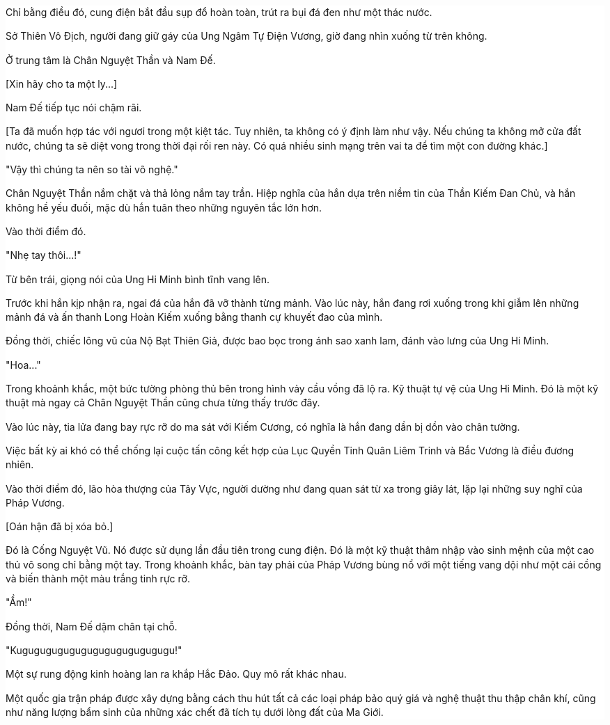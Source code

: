 Chỉ bằng điều đó, cung điện bắt đầu sụp đổ hoàn toàn, trút ra bụi đá đen như một thác nước.

Sở Thiên Vô Địch, người đang giữ gáy của Ung Ngâm Tự Điện Vương, giờ đang nhìn xuống từ trên không.

Ở trung tâm là Chân Nguyệt Thần và Nam Đế.

[Xin hãy cho ta một ly...]

Nam Đế tiếp tục nói chậm rãi.

[Ta đã muốn hợp tác với ngươi trong một kiệt tác. Tuy nhiên, ta không có ý định làm như vậy. Nếu chúng ta không mở cửa đất nước, chúng ta sẽ diệt vong trong thời đại rối ren này. Có quá nhiều sinh mạng trên vai ta để tìm một con đường khác.]

"Vậy thì chúng ta nên so tài võ nghệ."

Chân Nguyệt Thần nắm chặt và thả lỏng nắm tay trần. Hiệp nghĩa của hắn dựa trên niềm tin của Thần Kiếm Đan Chủ, và hắn không hề yếu đuối, mặc dù hắn tuân theo những nguyên tắc lớn hơn.

Vào thời điểm đó.

"Nhẹ tay thôi...!"

Từ bên trái, giọng nói của Ung Hi Minh bình tĩnh vang lên.

Trước khi hắn kịp nhận ra, ngai đá của hắn đã vỡ thành từng mảnh. Vào lúc này, hắn đang rơi xuống trong khi giẫm lên những mảnh đá và ấn thanh Long Hoàn Kiếm xuống bằng thanh cự khuyết đao của mình.

Đồng thời, chiếc lông vũ của Nộ Bạt Thiên Giả, được bao bọc trong ánh sao xanh lam, đánh vào lưng của Ung Hi Minh.

"Hoa..."

Trong khoảnh khắc, một bức tường phòng thủ bên trong hình vảy cầu vồng đã lộ ra. Kỹ thuật tự vệ của Ung Hi Minh. Đó là một kỹ thuật mà ngay cả Chân Nguyệt Thần cũng chưa từng thấy trước đây.

Vào lúc này, tia lửa đang bay rực rỡ do ma sát với Kiếm Cương, có nghĩa là hắn đang dần bị dồn vào chân tường.

Việc bất kỳ ai khó có thể chống lại cuộc tấn công kết hợp của Lục Quyền Tinh Quân Liêm Trinh và Bắc Vương là điều đương nhiên.

Vào thời điểm đó, lão hòa thượng của Tây Vực, người dường như đang quan sát từ xa trong giây lát, lặp lại những suy nghĩ của Pháp Vương.

[Oán hận đã bị xóa bỏ.]

Đó là Cống Nguyệt Vũ. Nó được sử dụng lần đầu tiên trong cung điện. Đó là một kỹ thuật thâm nhập vào sinh mệnh của một cao thủ vô song chỉ bằng một tay. Trong khoảnh khắc, bàn tay phải của Pháp Vương bùng nổ với một tiếng vang dội như một cái cồng và biến thành một màu trắng tinh rực rỡ.

"Ầm!"

Đồng thời, Nam Đế dậm chân tại chỗ.

"Kugugugugugugugugugugugugugu!"

Một sự rung động kinh hoàng lan ra khắp Hắc Đảo. Quy mô rất khác nhau.

Một quốc gia trận pháp được xây dựng bằng cách thu hút tất cả các loại pháp bảo quý giá và nghệ thuật thu thập chân khí, cũng như năng lượng bẩm sinh của những xác chết đã tích tụ dưới lòng đất của Ma Giới.
